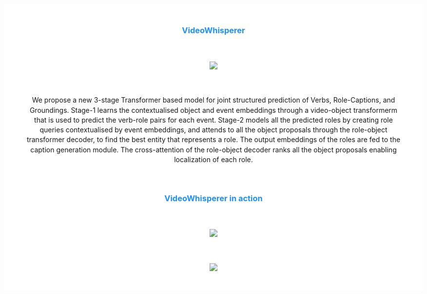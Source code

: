 

<br>
<h3 align="center"><span style="color:DodgerBlue">VideoWhisperer</span></h3>

<br>

<div style="text-align: justify">

<center>
<figure>
		<div id="projectid">
    <img src="{{ site.url }}{{ site.baseurl }}/images/pubpic/Model_Diagram_Final.jpg" width="700px" />
		</div>
    <p>&nbsp;</p>
    <figcaption>
      We propose a new 3-stage Transformer based model for joint structured prediction of Verbs, Role-Captions, and Groundings. Stage-1 learns the contextualised object and event embeddings through a video-object transformerm that is used to predict the verb-role pairs for each event. Stage-2 models all the predicted roles by creating role queries contextualised by event embeddings, and attends to all the object proposals through the role-object transformer decoder, to find the best entity that represents a role. The output embeddings of the roles are fed to the caption generation module. The cross-attention of the role-object decoder ranks all the object proposals enabling localization of each role.
    </figcaption>
</figure>
</center>

<br>

<h3 align="center"><span style="color:DodgerBlue">VideoWhisperer in action</span></h3>
<br>
<center>
<figure>
		<div id="projectid">
    <img src="{{ site.url }}{{ site.baseurl }}/images/pubpic/project_page.gif" width="700px" />
		</div>
    <p>&nbsp;</p>
    <figcaption>
    </figcaption>
</figure>
</center>

<center>
<figure>
		<div id="projectid">
    <img src="{{ site.url }}{{ site.baseurl }}/images/pubpic/Arrow.png" width="300px" />
		</div>
    <p>&nbsp;</p>
    <figcaption>
    </figcaption>
</figure>
</center>
